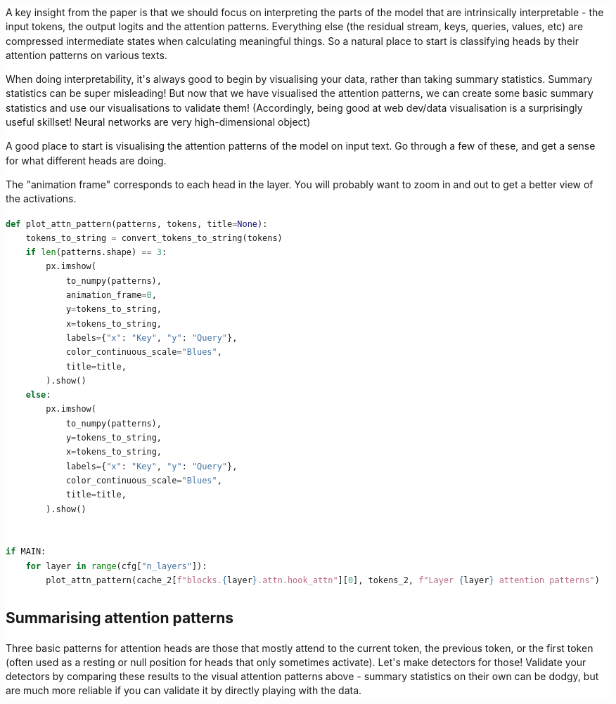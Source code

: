 A key insight from the paper is that we should focus on interpreting the parts of the model that are intrinsically interpretable - the input tokens, the output logits and the attention patterns. Everything else (the residual stream, keys, queries, values, etc) are compressed intermediate states when calculating meaningful things. So a natural place to start is classifying heads by their attention patterns on various texts.

When doing interpretability, it's always good to begin by visualising your data, rather than taking summary statistics. Summary statistics can be super misleading! But now that we have visualised the attention patterns, we can create some basic summary statistics and use our visualisations to validate them! (Accordingly, being good at web dev/data visualisation is a surprisingly useful skillset! Neural networks are very high-dimensional object)

A good place to start is visualising the attention patterns of the model on input text. Go through a few of these, and get a sense for what different heads are doing.

The "animation frame" corresponds to each head in the layer. You will probably want to zoom in and out to get a better view of the activations.


```python
def plot_attn_pattern(patterns, tokens, title=None):
    tokens_to_string = convert_tokens_to_string(tokens)
    if len(patterns.shape) == 3:
        px.imshow(
            to_numpy(patterns),
            animation_frame=0,
            y=tokens_to_string,
            x=tokens_to_string,
            labels={"x": "Key", "y": "Query"},
            color_continuous_scale="Blues",
            title=title,
        ).show()
    else:
        px.imshow(
            to_numpy(patterns),
            y=tokens_to_string,
            x=tokens_to_string,
            labels={"x": "Key", "y": "Query"},
            color_continuous_scale="Blues",
            title=title,
        ).show()


if MAIN:
    for layer in range(cfg["n_layers"]):
        plot_attn_pattern(cache_2[f"blocks.{layer}.attn.hook_attn"][0], tokens_2, f"Layer {layer} attention patterns")

```

## Summarising attention patterns
Three basic patterns for attention heads are those that mostly attend to the current token, the previous token, or the first token (often used as a resting or null position for heads that only sometimes activate). Let's make detectors for those! Validate your detectors by comparing these results to the visual attention patterns above - summary statistics on their own can be dodgy, but are much more reliable if you can validate it by directly playing with the data.
